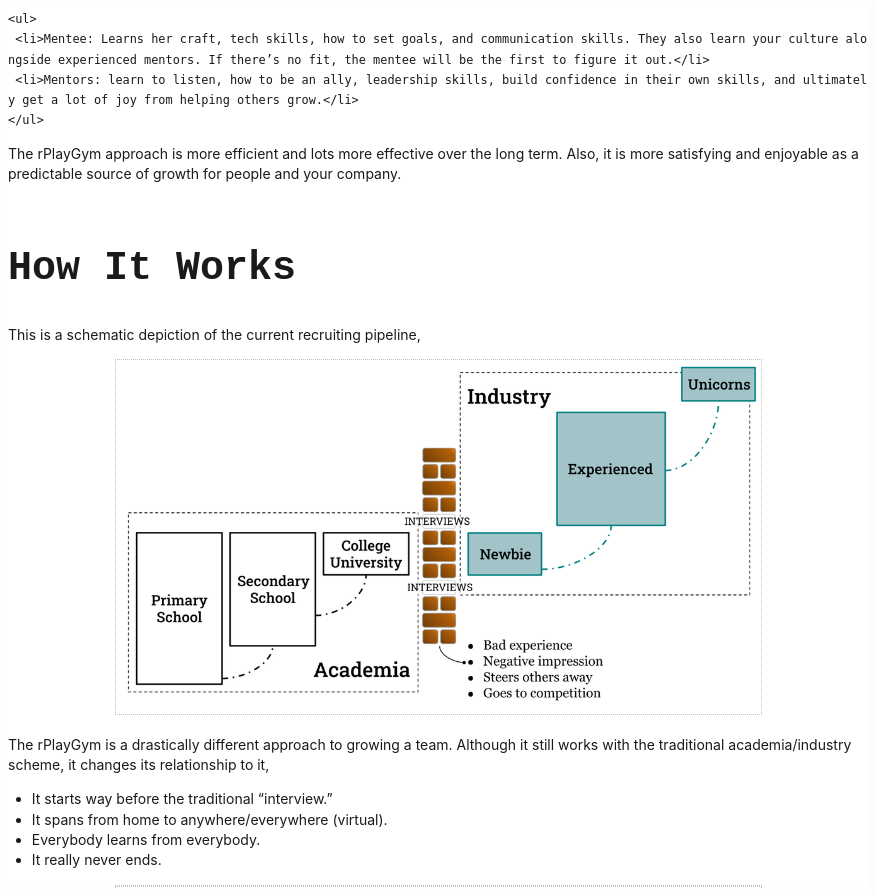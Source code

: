     <ul>
     <li>Mentee: Learns her craft, tech skills, how to set goals, and communication skills. They also learn your culture alongside experienced mentors. If there’s no fit, the mentee will be the first to figure it out.</li>
     <li>Mentors: learn to listen, how to be an ally, leadership skills, build confidence in their own skills, and ultimately get a lot of joy from helping others grow.</li>
    </ul>
   </td>
  </tr>
 </table>
 <p>The rPlayGym approach is more efficient and lots more effective over the long term. Also, it is more satisfying and enjoyable as a predictable source of growth for people and your company.</p>

<h1 style="font-size:40px; font-family:Courier New, monospace; ">How It Works</h1>
 <p>This is a schematic depiction of the current recruiting pipeline,</p>
 <p style="font-family: courier new; text-align: center; width: 75%; border: silver dotted 1px; margin: auto; margin-bottom: 20px; ">
   <img src="/assets/img/recruiting-pipeline-default.svg" alt="The default recruiting pipeline is divided into academia and industry. Academia is divided into three boxes: Primary School, Secondary School, and College and University. Industry is divided people by years of experience: newbies, experienced, and unicorns. The recruiting process is a hard wall of interviews and judgements between Academia and Industry. It is a bad experience that leaves even the people who get through it with a bad taste in their mouth. It is indicative of the competition that prevails in industry." title="Recruiting Pipeline – Default">
 </p>
 <p>The rPlayGym is a drastically different approach to growing a team. Although it still works with the traditional academia/industry scheme, it changes its relationship to it,</p>
 <ul>
  <li>It starts way before the traditional “interview.”</li>
  <li>It spans from home to anywhere/everywhere (virtual).</li>
  <li>Everybody learns from everybody.</li>
  <li>It really never ends.</li>
 </ul>
  <p style="font-family: courier new; text-align: center; width: 75%; border: silver dotted 1px; margin: auto; margin-bottom: 20px; ">